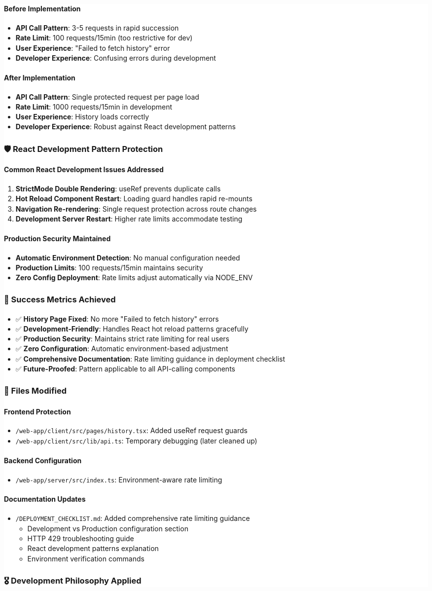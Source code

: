 #### **Before Implementation**
- **API Call Pattern**: 3-5 requests in rapid succession
- **Rate Limit**: 100 requests/15min (too restrictive for dev)
- **User Experience**: "Failed to fetch history" error
- **Developer Experience**: Confusing errors during development

#### **After Implementation**
- **API Call Pattern**: Single protected request per page load
- **Rate Limit**: 1000 requests/15min in development
- **User Experience**: History loads correctly
- **Developer Experience**: Robust against React development patterns

### 🛡️ React Development Pattern Protection

#### **Common React Development Issues Addressed**
1. **StrictMode Double Rendering**: useRef prevents duplicate calls
2. **Hot Reload Component Restart**: Loading guard handles rapid re-mounts
3. **Navigation Re-rendering**: Single request protection across route changes
4. **Development Server Restart**: Higher rate limits accommodate testing

#### **Production Security Maintained**
- **Automatic Environment Detection**: No manual configuration needed
- **Production Limits**: 100 requests/15min maintains security
- **Zero Config Deployment**: Rate limits adjust automatically via NODE_ENV

### 🎯 Success Metrics Achieved

- ✅ **History Page Fixed**: No more "Failed to fetch history" errors
- ✅ **Development-Friendly**: Handles React hot reload patterns gracefully
- ✅ **Production Security**: Maintains strict rate limiting for real users
- ✅ **Zero Configuration**: Automatic environment-based adjustment
- ✅ **Comprehensive Documentation**: Rate limiting guidance in deployment checklist
- ✅ **Future-Proofed**: Pattern applicable to all API-calling components

### 🔄 Files Modified

#### **Frontend Protection**
- `/web-app/client/src/pages/history.tsx`: Added useRef request guards
- `/web-app/client/src/lib/api.ts`: Temporary debugging (later cleaned up)

#### **Backend Configuration**
- `/web-app/server/src/index.ts`: Environment-aware rate limiting

#### **Documentation Updates**
- `/DEPLOYMENT_CHECKLIST.md`: Added comprehensive rate limiting guidance
  - Development vs Production configuration section
  - HTTP 429 troubleshooting guide
  - React development patterns explanation
  - Environment verification commands

### 🎖️ Development Philosophy Applied
